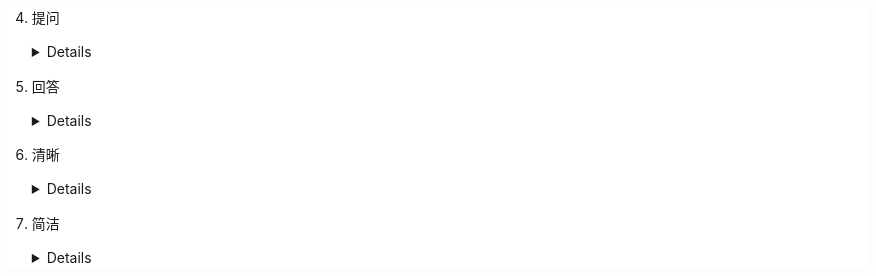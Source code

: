 4.  提问
    <details>
    <summary>Details</summary>
    <ul>
    <li><strong>pinyin:</strong> tíwèn</li>
    <li><strong>definition:</strong> to ask a question; to raise a question</li>
    <li><strong>usage:</strong> to pose a question to someone.</li>
    <li><strong>example:</strong> 演讲结束后，听众可以自由提问。(yǎnjiǎng jiéshù hòu, tīngzhòng kěyǐ zìyóu tíwèn.) - after the speech, the audience can ask questions freely.</li>
    <li><strong>contexts:</strong> meetings, lectures, discussions, Q&A sessions.</li>
    </ul>
    </details>

5.  回答
    <details>
    <summary>Details</summary>
    <ul>
    <li><strong>pinyin:</strong> huídá</li>
    <li><strong>definition:</strong> to answer; to reply; answer</li>
    <li><strong>usage:</strong> say or write something as a reaction to a question, statement, or situation.</li>
    <li><strong>example:</strong> 他清晰地回答了所有问题。(tā qīngxī de huídá le suǒyǒu wèntí.) - he answered all questions clearly.</li>
    <li><strong>contexts:</strong> questions, discussions, exams, communication.</li>
    </ul>
    </details>

6.  清晰
    <details>
    <summary>Details</summary>
    <ul>
    <li><strong>pinyin:</strong> qīngxī</li>
    <li><strong>definition:</strong> clear; distinct</li>
    <li><strong>usage:</strong> easy to perceive, understand, or interpret.</li>
    <li><strong>example:</strong> 他的发音非常清晰。(tā de fāyīn fēicháng qīngxī.) - his pronunciation is very clear.</li>
    <li><strong>contexts:</strong> communication, vision, writing, sound.</li>
    </ul>
    </details>

7.  简洁
    <details>
    <summary>Details</summary>
    <ul>
    <li><strong>pinyin:</strong> jiǎnjié</li>
    <li><strong>definition:</strong> concise; brief; succinct</li>
    <li><strong>usage:</strong> giving a lot of information clearly and in a few words; brief but comprehensive.</li>
    <li><strong>example:</strong> 请用简洁的语言概括你的观点。(qǐng yòng jiǎnjié de yǔyán gàikuò nǐ de guāndiǎn.) - please summarize your point of view in concise language.</li>
    <li><strong>contexts:</strong> writing, speaking, presentations, instructions.</li>
    </ul>
    </details>
